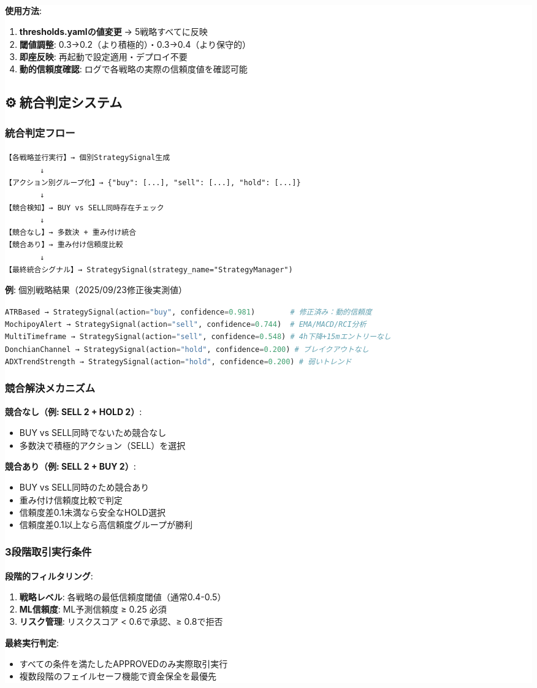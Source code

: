 **使用方法**:
1. **thresholds.yamlの値変更** → 5戦略すべてに反映
2. **閾値調整**: 0.3→0.2（より積極的）・0.3→0.4（より保守的）
3. **即座反映**: 再起動で設定適用・デプロイ不要
4. **動的信頼度確認**: ログで各戦略の実際の信頼度値を確認可能

## ⚙️ 統合判定システム

### **統合判定フロー**

```
【各戦略並行実行】→ 個別StrategySignal生成
        ↓
【アクション別グループ化】→ {"buy": [...], "sell": [...], "hold": [...]}
        ↓
【競合検知】→ BUY vs SELL同時存在チェック
        ↓
【競合なし】→ 多数決 + 重み付け統合
【競合あり】→ 重み付け信頼度比較
        ↓
【最終統合シグナル】→ StrategySignal(strategy_name="StrategyManager")
```

**例**: 個別戦略結果（2025/09/23修正後実測値）
```python
ATRBased → StrategySignal(action="buy", confidence=0.981)        # 修正済み：動的信頼度
MochipoyAlert → StrategySignal(action="sell", confidence=0.744)  # EMA/MACD/RCI分析
MultiTimeframe → StrategySignal(action="sell", confidence=0.548) # 4h下降+15mエントリーなし
DonchianChannel → StrategySignal(action="hold", confidence=0.200) # ブレイクアウトなし
ADXTrendStrength → StrategySignal(action="hold", confidence=0.200) # 弱いトレンド
```

### **競合解決メカニズム**

**競合なし（例: SELL 2 + HOLD 2）**:
- BUY vs SELL同時でないため競合なし
- 多数決で積極的アクション（SELL）を選択

**競合あり（例: SELL 2 + BUY 2）**:
- BUY vs SELL同時のため競合あり
- 重み付け信頼度比較で判定
- 信頼度差0.1未満なら安全なHOLD選択
- 信頼度差0.1以上なら高信頼度グループが勝利

### **3段階取引実行条件**

**段階的フィルタリング**:
1. **戦略レベル**: 各戦略の最低信頼度閾値（通常0.4-0.5）
2. **ML信頼度**: ML予測信頼度 ≥ 0.25 必須
3. **リスク管理**: リスクスコア < 0.6で承認、≥ 0.8で拒否

**最終実行判定**:
- すべての条件を満たしたAPPROVEDのみ実際取引実行
- 複数段階のフェイルセーフ機能で資金保全を最優先
